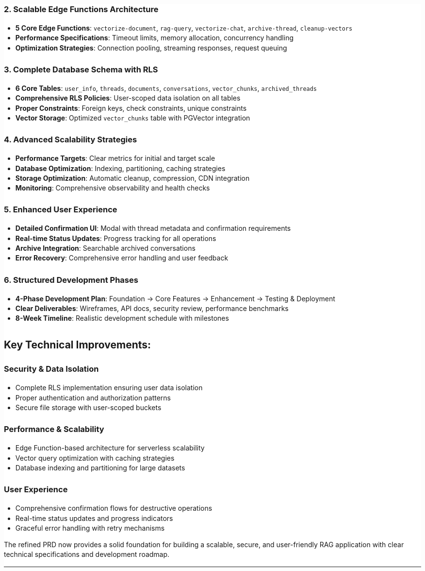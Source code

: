 ### 2. **Scalable Edge Functions Architecture**
- **5 Core Edge Functions**: `vectorize-document`, `rag-query`, `vectorize-chat`, `archive-thread`, `cleanup-vectors`
- **Performance Specifications**: Timeout limits, memory allocation, concurrency handling
- **Optimization Strategies**: Connection pooling, streaming responses, request queuing

### 3. **Complete Database Schema with RLS**
- **6 Core Tables**: `user_info`, `threads`, `documents`, `conversations`, `vector_chunks`, `archived_threads`
- **Comprehensive RLS Policies**: User-scoped data isolation on all tables
- **Proper Constraints**: Foreign keys, check constraints, unique constraints
- **Vector Storage**: Optimized `vector_chunks` table with PGVector integration

### 4. **Advanced Scalability Strategies**
- **Performance Targets**: Clear metrics for initial and target scale
- **Database Optimization**: Indexing, partitioning, caching strategies
- **Storage Optimization**: Automatic cleanup, compression, CDN integration
- **Monitoring**: Comprehensive observability and health checks

### 5. **Enhanced User Experience**
- **Detailed Confirmation UI**: Modal with thread metadata and confirmation requirements
- **Real-time Status Updates**: Progress tracking for all operations
- **Archive Integration**: Searchable archived conversations
- **Error Recovery**: Comprehensive error handling and user feedback

### 6. **Structured Development Phases**
- **4-Phase Development Plan**: Foundation → Core Features → Enhancement → Testing & Deployment
- **Clear Deliverables**: Wireframes, API docs, security review, performance benchmarks
- **8-Week Timeline**: Realistic development schedule with milestones

## Key Technical Improvements:

### **Security & Data Isolation**
- Complete RLS implementation ensuring user data isolation
- Proper authentication and authorization patterns
- Secure file storage with user-scoped buckets

### **Performance & Scalability**
- Edge Function-based architecture for serverless scalability
- Vector query optimization with caching strategies
- Database indexing and partitioning for large datasets

### **User Experience**
- Comprehensive confirmation flows for destructive operations
- Real-time status updates and progress indicators
- Graceful error handling with retry mechanisms

The refined PRD now provides a solid foundation for building a scalable, secure, and user-friendly RAG application with clear technical specifications and development roadmap.

---